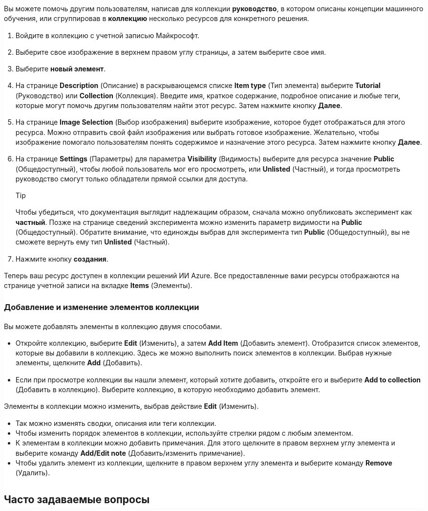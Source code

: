 Вы можете помочь другим пользователям, написав для коллекции **руководство**, в котором описаны концепции машинного обучения, или сгруппировав в **коллекцию** несколько ресурсов для конкретного решения.

1. Войдите в коллекцию с учетной записью Майкрософт.

1. Выберите свое изображение в верхнем правом углу страницы, а затем выберите свое имя.

1. Выберите **новый элемент**.

1. На странице **Description** (Описание) в раскрывающемся списке **Item type** (Тип элемента) выберите **Tutorial** (Руководство) или **Collection** (Коллекция). Введите имя, краткое содержание, подробное описание и любые теги, которые могут помочь другим пользователям найти этот ресурс. Затем нажмите кнопку **Далее**.

1. На странице **Image Selection** (Выбор изображения) выберите изображение, которое будет отображаться для этого ресурса. Можно отправить свой файл изображения или выбрать готовое изображение. Желательно, чтобы изображение помогало пользователям понять содержимое и назначение этого ресурса. Затем нажмите кнопку **Далее**.

1. На странице **Settings** (Параметры) для параметра **Visibility** (Видимость) выберите для ресурса значение **Public** (Общедоступный), чтобы любой пользователь мог его просмотреть, или **Unlisted** (Частный), и тогда просмотреть руководство смогут только обладатели прямой ссылки для доступа.

   > [!TIP]
   > Чтобы убедиться, что документация выглядит надлежащим образом, сначала можно опубликовать эксперимент как **частный**. Позже на странице сведений эксперимента можно изменить параметр видимости на **Public** (Общедоступный). Обратите внимание, что единожды выбрав для эксперимента тип **Public** (Общедоступный), вы не сможете вернуть ему тип **Unlisted** (Частный).

1. Нажмите кнопку **создания**.

Теперь ваш ресурс доступен в коллекции решений ИИ Azure. Все предоставленные вами ресурсы отображаются на странице учетной записи на вкладке **Items** (Элементы).

### <a name="add-to-and-edit-your-collection"></a>Добавление и изменение элементов коллекции

Вы можете добавлять элементы в коллекцию двумя способами.

* Откройте коллекцию, выберите **Edit** (Изменить), а затем **Add Item** (Добавить элемент). Отобразится список элементов, которые вы добавили в коллекцию. Здесь же можно выполнить поиск элементов в коллекции. Выбрав нужные элементы, щелкните **Add** (Добавить).

* Если при просмотре коллекции вы нашли элемент, который хотите добавить, откройте его и выберите **Add to collection** (Добавить в коллекцию). Выберите коллекцию, в которую необходимо добавить элемент.

Элементы в коллекции можно изменить, выбрав действие **Edit** (Изменить).

* Так можно изменять сводки, описания или теги коллекции.
* Чтобы изменить порядок элементов в коллекции, используйте стрелки рядом с любым элементом.
* К элементам в коллекции можно добавить примечания. Для этого щелкните в правом верхнем углу элемента и выберите команду **Add/Edit note** (Добавить/изменить примечание).
* Чтобы удалить элемент из коллекции, щелкните в правом верхнем углу элемента и выберите команду **Remove** (Удалить).

## <a name="frequently-asked-questions"></a>Часто задаваемые вопросы
